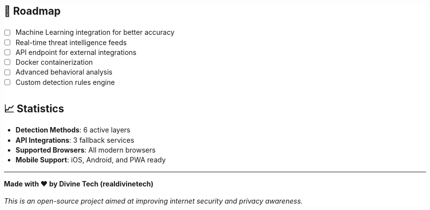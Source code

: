## 🔮 Roadmap

- [ ] Machine Learning integration for better accuracy
- [ ] Real-time threat intelligence feeds
- [ ] API endpoint for external integrations
- [ ] Docker containerization
- [ ] Advanced behavioral analysis
- [ ] Custom detection rules engine

## 📈 Statistics

- **Detection Methods**: 6 active layers
- **API Integrations**: 3 fallback services
- **Supported Browsers**: All modern browsers
- **Mobile Support**: iOS, Android, and PWA ready

---

**Made with ❤️ by Divine Tech (realdivinetech)**

*This is an open-source project aimed at improving internet security and privacy awareness.*
